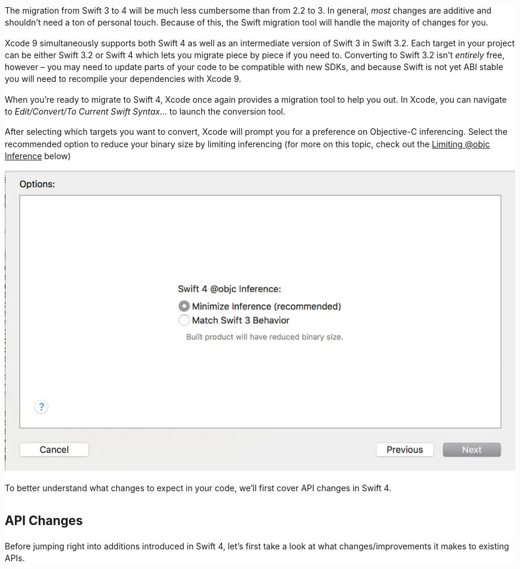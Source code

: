 The migration from Swift 3 to 4 will be much less cumbersome than from 2.2 to 3\. In general, *most* changes are additive and shouldn’t need a ton of personal touch. Because of this, the Swift migration tool will handle the majority of changes for you.  

Xcode 9 simultaneously supports both Swift 4 as well as an intermediate version of Swift 3 in Swift 3.2\. Each target in your project can be either Swift 3.2 or Swift 4 which lets you migrate piece by piece if you need to. Converting to Swift 3.2 isn’t *entirely* free, however – you may need to update parts of your code to be compatible with new SDKs, and because Swift is not yet ABI stable you will need to recompile your dependencies with Xcode 9.  

When you’re ready to migrate to Swift 4, Xcode once again provides a migration tool to help you out. In Xcode, you can navigate to *Edit/Convert/To Current Swift Syntax…* to launch the conversion tool.  

After selecting which targets you want to convert, Xcode will prompt you for a preference on Objective-C inferencing. Select the recommended option to reduce your binary size by limiting inferencing (for more on this topic, check out the [Limiting @objc Inference](https://www.raywenderlich.com/163857/whats-new-swift-4#objc) below)  

![](/assets/postAssets/2017/Screen-Shot-2017-06-07-at-8.29.57-AM.webp)  

To better understand what changes to expect in your code, we’ll first cover API changes in Swift 4.  

## API Changes  

Before jumping right into additions introduced in Swift 4, let’s first take a look at what changes/improvements it makes to existing APIs.  
